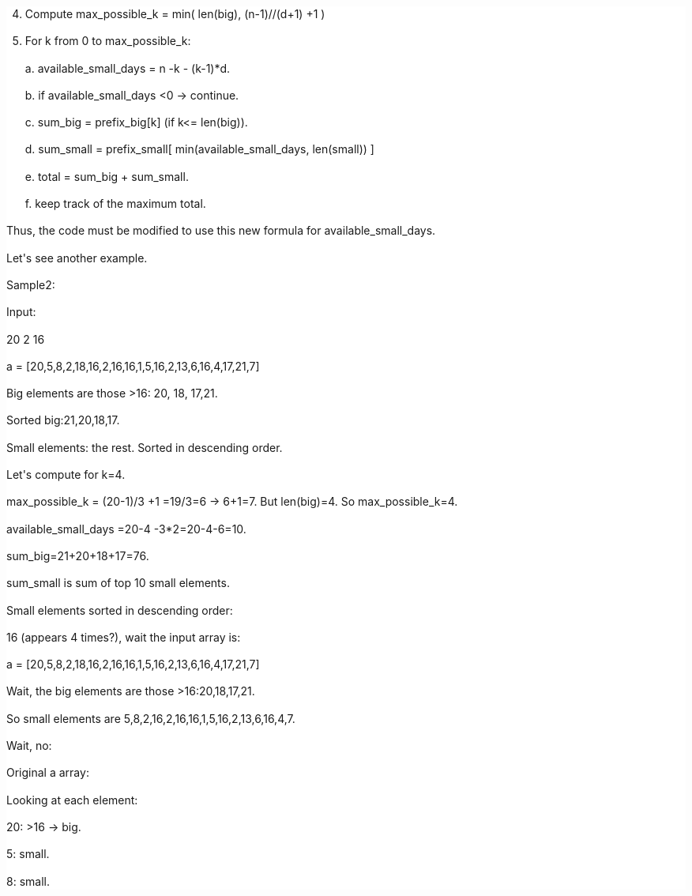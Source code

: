 4. Compute max_possible_k = min( len(big), (n-1)//(d+1) +1 )

5. For k from 0 to max_possible_k:

   a. available_small_days = n -k - (k-1)*d.

   b. if available_small_days <0 → continue.

   c. sum_big = prefix_big[k] (if k<= len(big)).

   d. sum_small = prefix_small[ min(available_small_days, len(small)) ]

   e. total = sum_big + sum_small.

   f. keep track of the maximum total.

Thus, the code must be modified to use this new formula for available_small_days.

Let's see another example.

Sample2:

Input:

20 2 16

a = [20,5,8,2,18,16,2,16,16,1,5,16,2,13,6,16,4,17,21,7]

Big elements are those >16: 20, 18, 17,21.

Sorted big:21,20,18,17.

Small elements: the rest. Sorted in descending order.

Let's compute for k=4.

max_possible_k = (20-1)/3 +1 =19/3=6 → 6+1=7. But len(big)=4. So max_possible_k=4.

available_small_days =20-4 -3*2=20-4-6=10.

sum_big=21+20+18+17=76.

sum_small is sum of top 10 small elements.

Small elements sorted in descending order:

16 (appears 4 times?), wait the input array is:

a = [20,5,8,2,18,16,2,16,16,1,5,16,2,13,6,16,4,17,21,7]

Wait, the big elements are those >16:20,18,17,21.

So small elements are 5,8,2,16,2,16,16,1,5,16,2,13,6,16,4,7.

Wait, no:

Original a array:

Looking at each element:

20: >16 → big.

5: small.

8: small.
